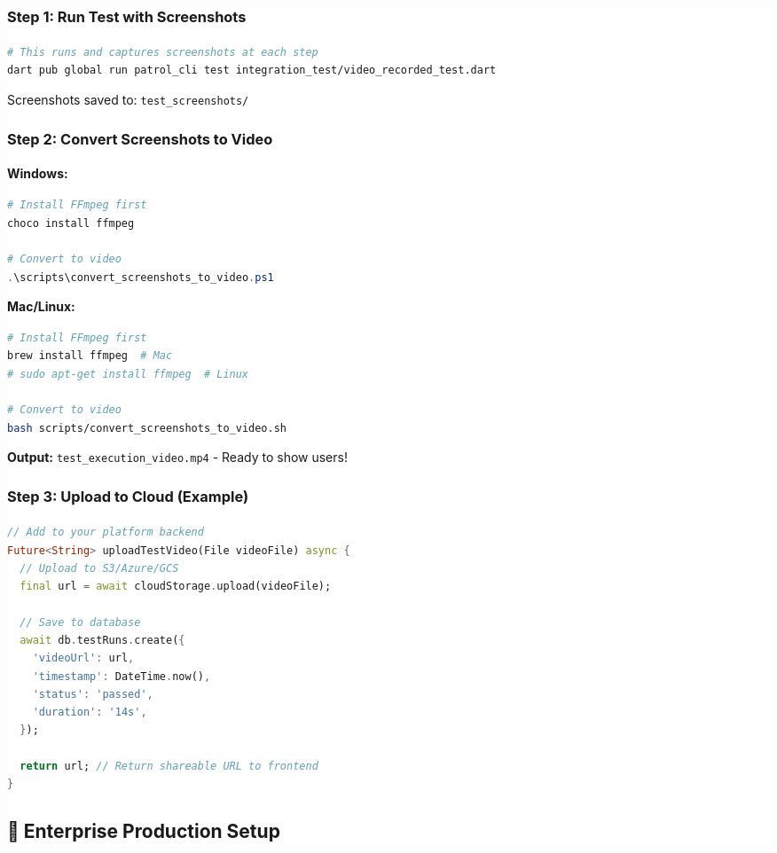 ### Step 1: Run Test with Screenshots

```bash
# This runs and captures screenshots at each step
dart pub global run patrol_cli test integration_test/video_recorded_test.dart
```

Screenshots saved to: `test_screenshots/`

### Step 2: Convert Screenshots to Video

**Windows:**
```powershell
# Install FFmpeg first
choco install ffmpeg

# Convert to video
.\scripts\convert_screenshots_to_video.ps1
```

**Mac/Linux:**
```bash
# Install FFmpeg first
brew install ffmpeg  # Mac
# sudo apt-get install ffmpeg  # Linux

# Convert to video
bash scripts/convert_screenshots_to_video.sh
```

**Output:** `test_execution_video.mp4` - Ready to show users!

### Step 3: Upload to Cloud (Example)

```dart
// Add to your platform backend
Future<String> uploadTestVideo(File videoFile) async {
  // Upload to S3/Azure/GCS
  final url = await cloudStorage.upload(videoFile);

  // Save to database
  await db.testRuns.create({
    'videoUrl': url,
    'timestamp': DateTime.now(),
    'status': 'passed',
    'duration': '14s',
  });

  return url; // Return shareable URL to frontend
}
```

## 🏢 Enterprise Production Setup

